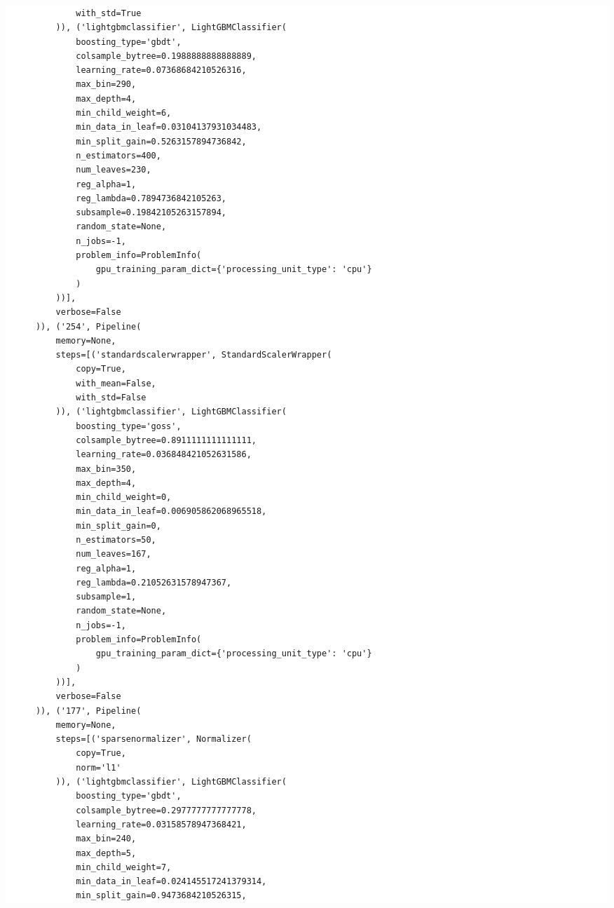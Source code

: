 ```
              with_std=True
          )), ('lightgbmclassifier', LightGBMClassifier(
              boosting_type='gbdt',
              colsample_bytree=0.1988888888888889,
              learning_rate=0.07368684210526316,
              max_bin=290,
              max_depth=4,
              min_child_weight=6,
              min_data_in_leaf=0.03104137931034483,
              min_split_gain=0.5263157894736842,
              n_estimators=400,
              num_leaves=230,
              reg_alpha=1,
              reg_lambda=0.7894736842105263,
              subsample=0.19842105263157894,
              random_state=None,
              n_jobs=-1,
              problem_info=ProblemInfo(
                  gpu_training_param_dict={'processing_unit_type': 'cpu'}
              )
          ))],
          verbose=False
      )), ('254', Pipeline(
          memory=None,
          steps=[('standardscalerwrapper', StandardScalerWrapper(
              copy=True,
              with_mean=False,
              with_std=False
          )), ('lightgbmclassifier', LightGBMClassifier(
              boosting_type='goss',
              colsample_bytree=0.8911111111111111,
              learning_rate=0.036848421052631586,
              max_bin=350,
              max_depth=4,
              min_child_weight=0,
              min_data_in_leaf=0.006905862068965518,
              min_split_gain=0,
              n_estimators=50,
              num_leaves=167,
              reg_alpha=1,
              reg_lambda=0.21052631578947367,
              subsample=1,
              random_state=None,
              n_jobs=-1,
              problem_info=ProblemInfo(
                  gpu_training_param_dict={'processing_unit_type': 'cpu'}
              )
          ))],
          verbose=False
      )), ('177', Pipeline(
          memory=None,
          steps=[('sparsenormalizer', Normalizer(
              copy=True,
              norm='l1'
          )), ('lightgbmclassifier', LightGBMClassifier(
              boosting_type='gbdt',
              colsample_bytree=0.2977777777777778,
              learning_rate=0.03158578947368421,
              max_bin=240,
              max_depth=5,
              min_child_weight=7,
              min_data_in_leaf=0.024145517241379314,
              min_split_gain=0.9473684210526315,
```